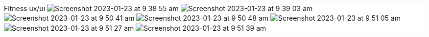Fitness ux/uı
<img width="1289" alt="Screenshot 2023-01-23 at 9 38 55 am" src="https://user-images.githubusercontent.com/76784461/214058113-e3954720-c254-40be-9050-40c0657f9175.png">
<img width="1289" alt="Screenshot 2023-01-23 at 9 39 03 am" src="https://user-images.githubusercontent.com/76784461/214058136-c2bc1f15-20c1-43d8-85fd-f06df95493b0.png">
<img width="1289" alt="Screenshot 2023-01-23 at 9 50 41 am" src="https://user-images.githubusercontent.com/76784461/214058144-cd159600-6615-4258-8619-e9a67fe78218.png">
<img width="1289" alt="Screenshot 2023-01-23 at 9 50 48 am" src="https://user-images.githubusercontent.com/76784461/214058149-c33af994-33aa-4628-b6af-5f1d13dd92a8.png">
<img width="1289" alt="Screenshot 2023-01-23 at 9 51 05 am" src="https://user-images.githubusercontent.com/76784461/214058154-02d8c059-f09a-4446-841b-299e62a75c64.png">
<img width="1289" alt="Screenshot 2023-01-23 at 9 51 27 am" src="https://user-images.githubusercontent.com/76784461/214058157-863b63e5-ab2f-424f-8b8e-30da5a612966.png">
<img width="1289" alt="Screenshot 2023-01-23 at 9 51 39 am" src="https://user-images.githubusercontent.com/76784461/214058163-9d85acd0-4741-4c8a-b797-30a252e47c84.png">
